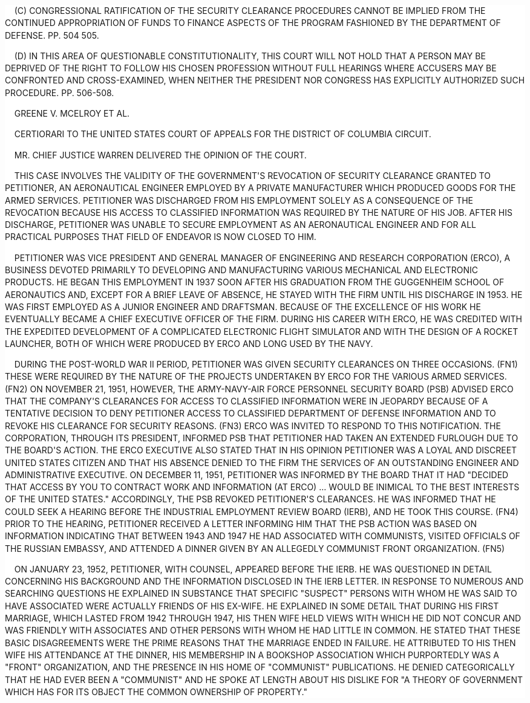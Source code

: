     (C)  CONGRESSIONAL RATIFICATION OF THE SECURITY CLEARANCE PROCEDURES CANNOT BE IMPLIED FROM THE CONTINUED APPROPRIATION OF FUNDS TO FINANCE ASPECTS OF THE PROGRAM FASHIONED BY THE DEPARTMENT OF DEFENSE.  PP. 504 505.

    (D)  IN THIS AREA OF QUESTIONABLE CONSTITUTIONALITY, THIS COURT WILL NOT HOLD THAT A PERSON MAY BE DEPRIVED OF THE RIGHT TO FOLLOW HIS CHOSEN PROFESSION WITHOUT FULL HEARINGS WHERE ACCUSERS MAY BE CONFRONTED AND CROSS-EXAMINED, WHEN NEITHER THE PRESIDENT NOR CONGRESS HAS EXPLICITLY AUTHORIZED SUCH PROCEDURE.  PP. 506-508.

    GREENE V. MCELROY ET AL.

    CERTIORARI TO THE UNITED STATES COURT OF APPEALS FOR THE DISTRICT OF COLUMBIA CIRCUIT.

    MR. CHIEF JUSTICE WARREN DELIVERED THE OPINION OF THE COURT.

    THIS CASE INVOLVES THE VALIDITY OF THE GOVERNMENT'S REVOCATION OF SECURITY CLEARANCE GRANTED TO PETITIONER, AN AERONAUTICAL ENGINEER EMPLOYED BY A PRIVATE MANUFACTURER WHICH PRODUCED GOODS FOR THE ARMED SERVICES.  PETITIONER WAS DISCHARGED FROM HIS EMPLOYMENT SOLELY AS A CONSEQUENCE OF THE REVOCATION BECAUSE HIS ACCESS TO CLASSIFIED INFORMATION WAS REQUIRED BY THE NATURE OF HIS JOB.  AFTER HIS DISCHARGE, PETITIONER WAS UNABLE TO SECURE EMPLOYMENT AS AN AERONAUTICAL ENGINEER AND FOR ALL PRACTICAL PURPOSES THAT FIELD OF ENDEAVOR IS NOW CLOSED TO HIM.

    PETITIONER WAS VICE PRESIDENT AND GENERAL MANAGER OF ENGINEERING AND RESEARCH CORPORATION (ERCO), A BUSINESS DEVOTED PRIMARILY TO DEVELOPING AND MANUFACTURING VARIOUS MECHANICAL AND ELECTRONIC PRODUCTS.  HE BEGAN THIS EMPLOYMENT IN 1937 SOON AFTER HIS GRADUATION FROM THE GUGGENHEIM SCHOOL OF AERONAUTICS AND, EXCEPT FOR A BRIEF LEAVE OF ABSENCE, HE STAYED WITH THE FIRM UNTIL HIS DISCHARGE IN 1953.  HE WAS FIRST EMPLOYED AS A JUNIOR ENGINEER AND DRAFTSMAN.  BECAUSE OF THE EXCELLENCE OF HIS WORK HE EVENTUALLY BECAME A CHIEF EXECUTIVE OFFICER OF THE FIRM.  DURING HIS CAREER WITH ERCO, HE WAS CREDITED WITH THE EXPEDITED DEVELOPMENT OF A COMPLICATED ELECTRONIC FLIGHT SIMULATOR AND WITH THE DESIGN OF A ROCKET LAUNCHER, BOTH OF WHICH WERE PRODUCED BY ERCO AND LONG USED BY THE NAVY.

    DURING THE POST-WORLD WAR II PERIOD, PETITIONER WAS GIVEN SECURITY CLEARANCES ON THREE OCCASIONS.  (FN1)  THESE WERE REQUIRED BY THE NATURE OF THE PROJECTS UNDERTAKEN BY ERCO FOR THE VARIOUS ARMED SERVICES.  (FN2)  ON NOVEMBER 21, 1951, HOWEVER, THE ARMY-NAVY-AIR FORCE PERSONNEL SECURITY BOARD (PSB) ADVISED ERCO THAT THE COMPANY'S CLEARANCES FOR ACCESS TO CLASSIFIED INFORMATION WERE IN JEOPARDY BECAUSE OF A TENTATIVE DECISION TO DENY PETITIONER ACCESS TO CLASSIFIED DEPARTMENT OF DEFENSE INFORMATION AND TO REVOKE HIS CLEARANCE FOR SECURITY REASONS.  (FN3)  ERCO WAS INVITED TO RESPOND TO THIS NOTIFICATION.  THE CORPORATION, THROUGH ITS PRESIDENT, INFORMED PSB THAT PETITIONER HAD TAKEN AN EXTENDED FURLOUGH DUE TO THE BOARD'S ACTION.  THE ERCO EXECUTIVE ALSO STATED THAT IN HIS OPINION PETITIONER WAS A LOYAL AND DISCREET UNITED STATES CITIZEN AND THAT HIS ABSENCE DENIED TO THE FIRM THE SERVICES OF AN OUTSTANDING ENGINEER AND ADMINISTRATIVE EXECUTIVE.  ON DECEMBER 11, 1951, PETITIONER WAS INFORMED BY THE BOARD THAT IT HAD "DECIDED THAT ACCESS BY YOU TO CONTRACT WORK AND INFORMATION (AT ERCO)  ...  WOULD BE INIMICAL TO THE BEST INTERESTS OF THE UNITED STATES."  ACCORDINGLY, THE PSB REVOKED PETITIONER'S CLEARANCES.  HE WAS INFORMED THAT HE COULD SEEK A HEARING BEFORE THE INDUSTRIAL EMPLOYMENT REVIEW BOARD (IERB), AND HE TOOK THIS COURSE.  (FN4)  PRIOR TO THE HEARING, PETITIONER RECEIVED A LETTER INFORMING HIM THAT THE PSB ACTION WAS BASED ON INFORMATION INDICATING THAT BETWEEN 1943 AND 1947 HE HAD ASSOCIATED WITH COMMUNISTS, VISITED OFFICIALS OF THE RUSSIAN EMBASSY, AND ATTENDED A DINNER GIVEN BY AN ALLEGEDLY COMMUNIST FRONT ORGANIZATION.  (FN5)

    ON JANUARY 23, 1952, PETITIONER, WITH COUNSEL, APPEARED BEFORE THE IERB.  HE WAS QUESTIONED IN DETAIL CONCERNING HIS BACKGROUND AND THE INFORMATION DISCLOSED IN THE IERB LETTER.  IN RESPONSE TO NUMEROUS AND SEARCHING QUESTIONS HE EXPLAINED IN SUBSTANCE THAT SPECIFIC "SUSPECT" PERSONS WITH WHOM HE WAS SAID TO HAVE ASSOCIATED WERE ACTUALLY FRIENDS OF HIS EX-WIFE.  HE EXPLAINED IN SOME DETAIL THAT DURING HIS FIRST MARRIAGE, WHICH LASTED FROM 1942 THROUGH 1947, HIS THEN WIFE HELD VIEWS WITH WHICH HE DID NOT CONCUR AND WAS FRIENDLY WITH ASSOCIATES AND OTHER PERSONS WITH WHOM HE HAD LITTLE IN COMMON.  HE STATED THAT THESE BASIC DISAGREEMENTS WERE THE PRIME REASONS THAT THE MARRIAGE ENDED IN FAILURE.  HE ATTRIBUTED TO HIS THEN WIFE HIS ATTENDANCE AT THE DINNER, HIS MEMBERSHIP IN A BOOKSHOP ASSOCIATION WHICH PURPORTEDLY WAS A "FRONT" ORGANIZATION, AND THE PRESENCE IN HIS HOME OF "COMMUNIST" PUBLICATIONS.  HE DENIED CATEGORICALLY THAT HE HAD EVER BEEN A "COMMUNIST" AND HE SPOKE AT LENGTH ABOUT HIS DISLIKE FOR "A THEORY OF GOVERNMENT WHICH HAS FOR ITS OBJECT THE COMMON OWNERSHIP OF PROPERTY."
